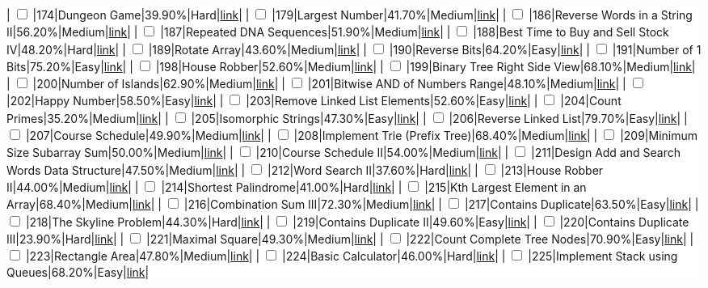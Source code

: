 | <input type="checkbox"/> |174|Dungeon Game|39.90%|Hard|[link](https://leetcode.com/problems/dungeon-game?envType=problem-list-v2&envId=nethpi8g)|
| <input type="checkbox"/> |179|Largest Number|41.70%|Medium|[link](https://leetcode.com/problems/largest-number?envType=problem-list-v2&envId=nethpi8g)|
| <input type="checkbox"/> |186|Reverse Words in a String II|56.20%|Medium|[link](https://leetcode.com/problems/reverse-words-in-a-string-ii?envType=problem-list-v2&envId=nethpi8g)|
| <input type="checkbox"/> |187|Repeated DNA Sequences|51.90%|Medium|[link](https://leetcode.com/problems/repeated-dna-sequences?envType=problem-list-v2&envId=nethpi8g)|
| <input type="checkbox"/> |188|Best Time to Buy and Sell Stock IV|48.20%|Hard|[link](https://leetcode.com/problems/best-time-to-buy-and-sell-stock-iv?envType=problem-list-v2&envId=nethpi8g)|
| <input type="checkbox"/> |189|Rotate Array|43.60%|Medium|[link](https://leetcode.com/problems/rotate-array?envType=problem-list-v2&envId=nethpi8g)|
| <input type="checkbox"/> |190|Reverse Bits|64.20%|Easy|[link](https://leetcode.com/problems/reverse-bits?envType=problem-list-v2&envId=nethpi8g)|
| <input type="checkbox"/> |191|Number of 1 Bits|75.20%|Easy|[link](https://leetcode.com/problems/number-of-1-bits?envType=problem-list-v2&envId=nethpi8g)|
| <input type="checkbox"/> |198|House Robber|52.60%|Medium|[link](https://leetcode.com/problems/house-robber?envType=problem-list-v2&envId=nethpi8g)|
| <input type="checkbox"/> |199|Binary Tree Right Side View|68.10%|Medium|[link](https://leetcode.com/problems/binary-tree-right-side-view?envType=problem-list-v2&envId=nethpi8g)|
| <input type="checkbox"/> |200|Number of Islands|62.90%|Medium|[link](https://leetcode.com/problems/number-of-islands?envType=problem-list-v2&envId=nethpi8g)|
| <input type="checkbox"/> |201|Bitwise AND of Numbers Range|48.10%|Medium|[link](https://leetcode.com/problems/bitwise-and-of-numbers-range?envType=problem-list-v2&envId=nethpi8g)|
| <input type="checkbox"/> |202|Happy Number|58.50%|Easy|[link](https://leetcode.com/problems/happy-number?envType=problem-list-v2&envId=nethpi8g)|
| <input type="checkbox"/> |203|Remove Linked List Elements|52.60%|Easy|[link](https://leetcode.com/problems/remove-linked-list-elements?envType=problem-list-v2&envId=nethpi8g)|
| <input type="checkbox"/> |204|Count Primes|35.20%|Medium|[link](https://leetcode.com/problems/count-primes?envType=problem-list-v2&envId=nethpi8g)|
| <input type="checkbox"/> |205|Isomorphic Strings|47.30%|Easy|[link](https://leetcode.com/problems/isomorphic-strings?envType=problem-list-v2&envId=nethpi8g)|
| <input type="checkbox"/> |206|Reverse Linked List|79.70%|Easy|[link](https://leetcode.com/problems/reverse-linked-list?envType=problem-list-v2&envId=nethpi8g)|
| <input type="checkbox"/> |207|Course Schedule|49.90%|Medium|[link](https://leetcode.com/problems/course-schedule?envType=problem-list-v2&envId=nethpi8g)|
| <input type="checkbox"/> |208|Implement Trie (Prefix Tree)|68.40%|Medium|[link](https://leetcode.com/problems/implement-trie-prefix-tree?envType=problem-list-v2&envId=nethpi8g)|
| <input type="checkbox"/> |209|Minimum Size Subarray Sum|50.00%|Medium|[link](https://leetcode.com/problems/minimum-size-subarray-sum?envType=problem-list-v2&envId=nethpi8g)|
| <input type="checkbox"/> |210|Course Schedule II|54.00%|Medium|[link](https://leetcode.com/problems/course-schedule-ii?envType=problem-list-v2&envId=nethpi8g)|
| <input type="checkbox"/> |211|Design Add and Search Words Data Structure|47.50%|Medium|[link](https://leetcode.com/problems/design-add-and-search-words-data-structure?envType=problem-list-v2&envId=nethpi8g)|
| <input type="checkbox"/> |212|Word Search II|37.60%|Hard|[link](https://leetcode.com/problems/word-search-ii?envType=problem-list-v2&envId=nethpi8g)|
| <input type="checkbox"/> |213|House Robber II|44.00%|Medium|[link](https://leetcode.com/problems/house-robber-ii?envType=problem-list-v2&envId=nethpi8g)|
| <input type="checkbox"/> |214|Shortest Palindrome|41.00%|Hard|[link](https://leetcode.com/problems/shortest-palindrome?envType=problem-list-v2&envId=nethpi8g)|
| <input type="checkbox"/> |215|Kth Largest Element in an Array|68.40%|Medium|[link](https://leetcode.com/problems/kth-largest-element-in-an-array?envType=problem-list-v2&envId=nethpi8g)|
| <input type="checkbox"/> |216|Combination Sum III|72.30%|Medium|[link](https://leetcode.com/problems/combination-sum-iii?envType=problem-list-v2&envId=nethpi8g)|
| <input type="checkbox"/> |217|Contains Duplicate|63.50%|Easy|[link](https://leetcode.com/problems/contains-duplicate?envType=problem-list-v2&envId=nethpi8g)|
| <input type="checkbox"/> |218|The Skyline Problem|44.30%|Hard|[link](https://leetcode.com/problems/the-skyline-problem?envType=problem-list-v2&envId=nethpi8g)|
| <input type="checkbox"/> |219|Contains Duplicate II|49.60%|Easy|[link](https://leetcode.com/problems/contains-duplicate-ii?envType=problem-list-v2&envId=nethpi8g)|
| <input type="checkbox"/> |220|Contains Duplicate III|23.90%|Hard|[link](https://leetcode.com/problems/contains-duplicate-iii?envType=problem-list-v2&envId=nethpi8g)|
| <input type="checkbox"/> |221|Maximal Square|49.30%|Medium|[link](https://leetcode.com/problems/maximal-square?envType=problem-list-v2&envId=nethpi8g)|
| <input type="checkbox"/> |222|Count Complete Tree Nodes|70.90%|Easy|[link](https://leetcode.com/problems/count-complete-tree-nodes?envType=problem-list-v2&envId=nethpi8g)|
| <input type="checkbox"/> |223|Rectangle Area|47.80%|Medium|[link](https://leetcode.com/problems/rectangle-area?envType=problem-list-v2&envId=nethpi8g)|
| <input type="checkbox"/> |224|Basic Calculator|46.00%|Hard|[link](https://leetcode.com/problems/basic-calculator?envType=problem-list-v2&envId=nethpi8g)|
| <input type="checkbox"/> |225|Implement Stack using Queues|68.20%|Easy|[link](https://leetcode.com/problems/implement-stack-using-queues?envType=problem-list-v2&envId=nethpi8g)|